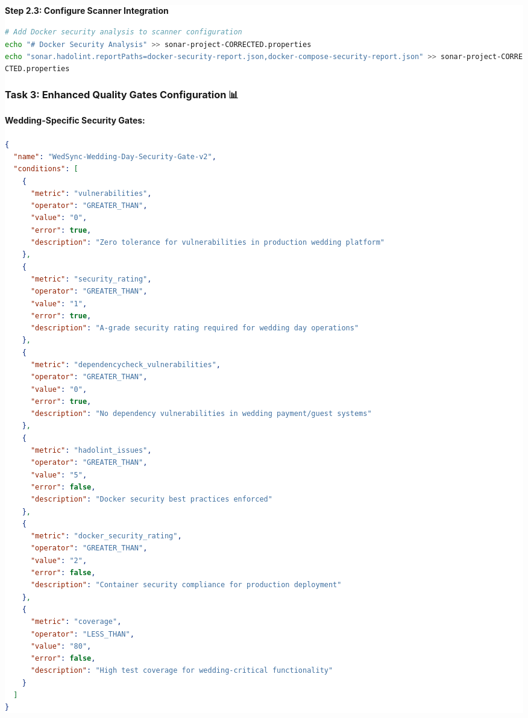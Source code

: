 **Step 2.3: Configure Scanner Integration**
```bash
# Add Docker security analysis to scanner configuration
echo "# Docker Security Analysis" >> sonar-project-CORRECTED.properties
echo "sonar.hadolint.reportPaths=docker-security-report.json,docker-compose-security-report.json" >> sonar-project-CORRECTED.properties
```

### **Task 3: Enhanced Quality Gates Configuration** 📊

#### **Wedding-Specific Security Gates:**
```json
{
  "name": "WedSync-Wedding-Day-Security-Gate-v2",
  "conditions": [
    {
      "metric": "vulnerabilities",
      "operator": "GREATER_THAN", 
      "value": "0",
      "error": true,
      "description": "Zero tolerance for vulnerabilities in production wedding platform"
    },
    {
      "metric": "security_rating",
      "operator": "GREATER_THAN",
      "value": "1", 
      "error": true,
      "description": "A-grade security rating required for wedding day operations"
    },
    {
      "metric": "dependencycheck_vulnerabilities",
      "operator": "GREATER_THAN", 
      "value": "0",
      "error": true,
      "description": "No dependency vulnerabilities in wedding payment/guest systems"
    },
    {
      "metric": "hadolint_issues",
      "operator": "GREATER_THAN", 
      "value": "5",
      "error": false,
      "description": "Docker security best practices enforced"
    },
    {
      "metric": "docker_security_rating", 
      "operator": "GREATER_THAN",
      "value": "2",
      "error": false,
      "description": "Container security compliance for production deployment"
    },
    {
      "metric": "coverage",
      "operator": "LESS_THAN",
      "value": "80",
      "error": false,
      "description": "High test coverage for wedding-critical functionality"
    }
  ]
}
```
